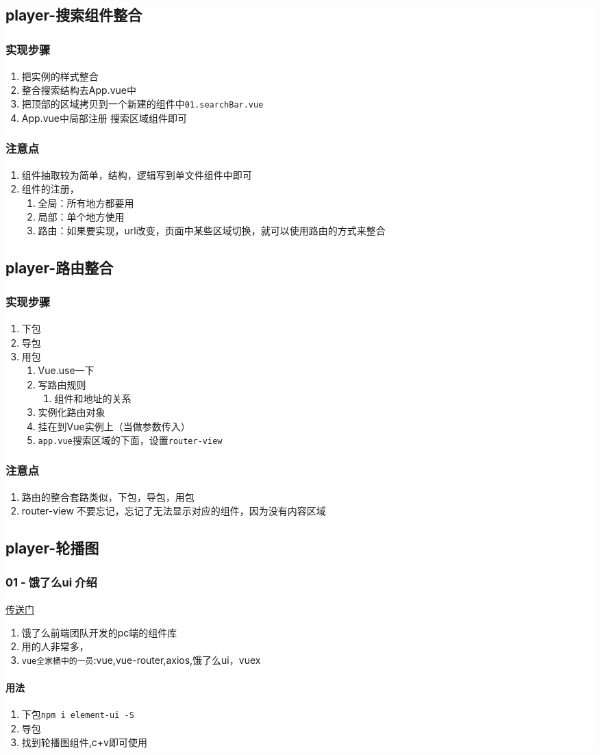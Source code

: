 ## player-搜索组件整合

### 实现步骤

1. 把实例的样式整合
2. 整合搜索结构去App.vue中
3. 把顶部的区域拷贝到一个新建的组件中`01.searchBar.vue`
4. App.vue中局部注册 搜索区域组件即可

### 注意点

1. 组件抽取较为简单，结构，逻辑写到单文件组件中即可
2. 组件的注册，
   1. 全局：所有地方都要用
   2. 局部：单个地方使用
   3. 路由：如果要实现，url改变，页面中某些区域切换，就可以使用路由的方式来整合

## player-路由整合

### 实现步骤

1. 下包
2. 导包
3. 用包
   1. Vue.use一下
   2. 写路由规则
      1. 组件和地址的关系
   3. 实例化路由对象
   4. 挂在到Vue实例上（当做参数传入）
   5. `app.vue`搜索区域的下面，设置`router-view`

### 注意点

1. 路由的整合套路类似，下包，导包，用包
2. router-view 不要忘记，忘记了无法显示对应的组件，因为没有内容区域

## player-轮播图

### 01 - 饿了么ui 介绍

[传送门](https://element.eleme.cn/#/zh-CN)

1. 饿了么前端团队开发的pc端的组件库
2. 用的人非常多，
3. `vue全家桶中的一员`:vue,vue-router,axios,饿了么ui，vuex

#### 用法

1. 下包`npm i element-ui -S `
2. 导包
3. 找到轮播图组件,c+v即可使用
